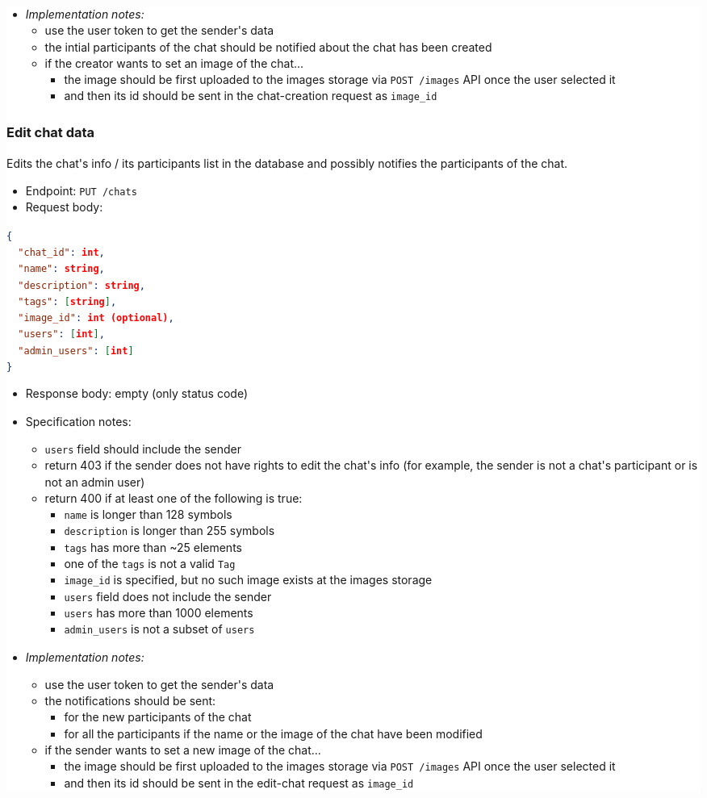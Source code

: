 * *Implementation notes:*
  * use the user token to get the sender's data
  * the intial participants of the chat should be notified about the chat has been created
  * if the creator wants to set an image of the chat...
    * the image should be first uploaded to the images storage via `POST /images` API once the user selected it
    * and then its id should be sent in the chat-creation request as `image_id`

### Edit chat data

Edits the chat's info / its participants list in the database and possibly notifies the participants of the chat.

* Endpoint: `PUT /chats`
* Request body:

```json
{ 
  "chat_id": int,
  "name": string,
  "description": string,
  "tags": [string],
  "image_id": int (optional),
  "users": [int],
  "admin_users": [int]
}
```

* Response body: empty (only status code)

* Specification notes:
  * `users` field should include the sender
  * return 403 if the sender does not have rights to edit the chat's info (for example, the sender is not a chat's participant or is not an admin user)
  * return 400 if at least one of the following is true:
    * `name` is longer than 128 symbols
    * `description` is longer than 255 symbols
    * `tags` has more than ~25 elements
    * one of the `tags` is not a valid `Tag`
    * `image_id` is specified, but no such image exists at the images storage
    * `users` field does not include the sender
    * `users` has more than 1000 elements
    * `admin_users` is not a subset of `users`

* *Implementation notes:*
  * use the user token to get the sender's data
  * the notifications should be sent:
    * for the new participants of the chat
    * for all the participants if the name or the image of the chat have been modified
  * if the sender wants to set a new image of the chat...
    * the image should be first uploaded to the images storage via `POST /images` API once the user selected it
    * and then its id should be sent in the edit-chat request as `image_id`
